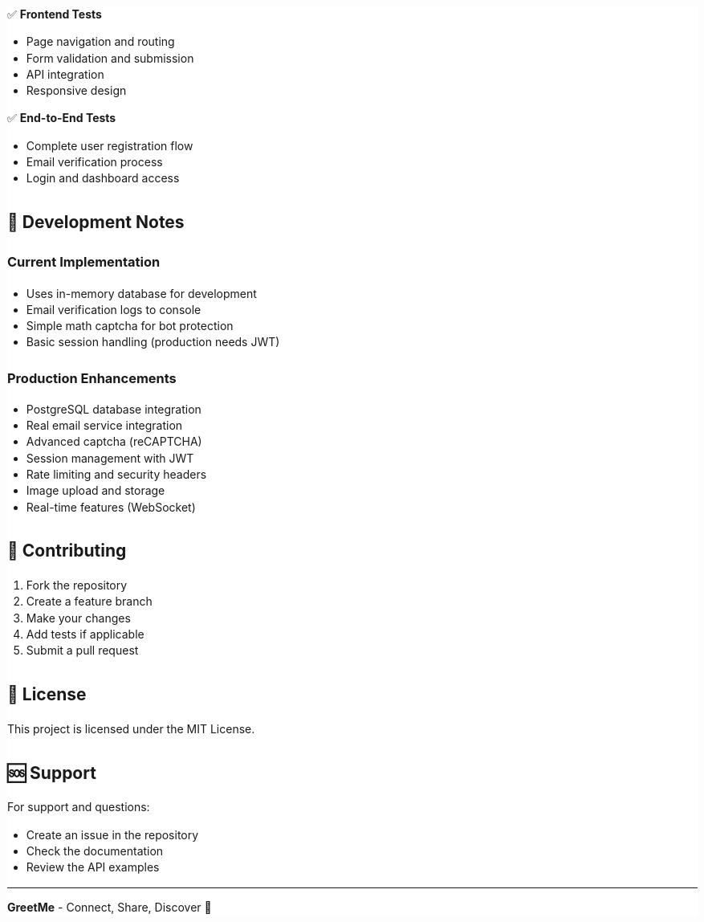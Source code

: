 ✅ **Frontend Tests**
- Page navigation and routing
- Form validation and submission
- API integration
- Responsive design

✅ **End-to-End Tests**
- Complete user registration flow
- Email verification process
- Login and dashboard access

## 📝 Development Notes

### Current Implementation
- Uses in-memory database for development
- Email verification logs to console
- Simple math captcha for bot protection
- Basic session handling (production needs JWT)

### Production Enhancements
- PostgreSQL database integration
- Real email service integration
- Advanced captcha (reCAPTCHA)
- Session management with JWT
- Rate limiting and security headers
- Image upload and storage
- Real-time features (WebSocket)

## 🤝 Contributing

1. Fork the repository
2. Create a feature branch
3. Make your changes
4. Add tests if applicable
5. Submit a pull request

## 📄 License

This project is licensed under the MIT License.

## 🆘 Support

For support and questions:
- Create an issue in the repository
- Check the documentation
- Review the API examples

---

**GreetMe** - Connect, Share, Discover 🌟
